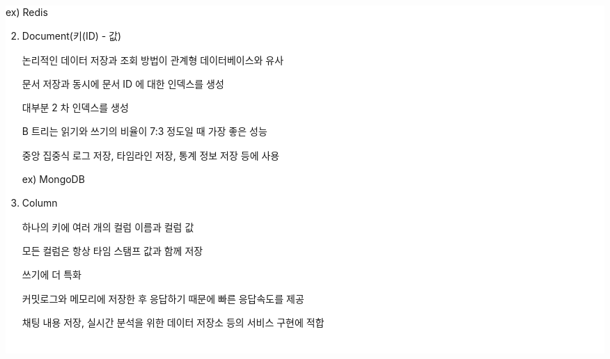    ex) Redis

2. Document(키(ID) - 값)

   논리적인 데이터 저장과 조회 방법이 관계형 데이터베이스와 유사

   문서 저장과 동시에 문서 ID 에 대한 인덱스를 생성

   대부분 2 차 인덱스를 생성

   B 트리는 읽기와 쓰기의 비율이 7:3 정도일 때 가장 좋은 성능

   중앙 집중식 로그 저장, 타임라인 저장, 통계 정보 저장 등에 사용

   ex) MongoDB

3. Column

   하나의 키에 여러 개의 컬럼 이름과 컬럼 값

   모든 컬럼은 항상 타임 스탬프 값과 함께 저장

   쓰기에 더 특화 

   커밋로그와 메모리에 저장한 후 응답하기 때문에 빠른 응답속도를 제공

   채팅 내용 저장, 실시간 분석을 위한 데이터 저장소 등의 서비스 구현에 적합

​	

